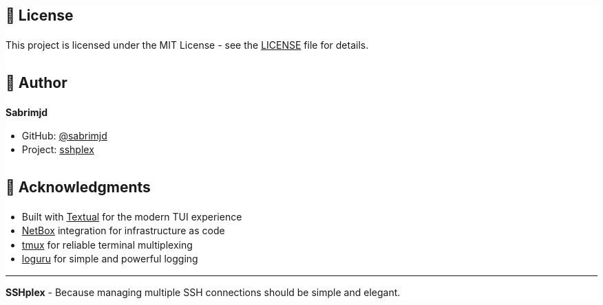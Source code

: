 ## 📄 License

This project is licensed under the MIT License - see the [LICENSE](LICENSE) file for details.

## 👤 Author

**Sabrimjd**
- GitHub: [@sabrimjd](https://github.com/sabrimjd)
- Project: [sshplex](https://github.com/sabrimjd/sshplex)

## 🙏 Acknowledgments

- Built with [Textual](https://textual.textualize.io/) for the modern TUI experience
- [NetBox](https://netbox.dev/) integration for infrastructure as code
- [tmux](https://github.com/tmux/tmux) for reliable terminal multiplexing
- [loguru](https://github.com/Delgan/loguru) for simple and powerful logging

---

**SSHplex** - Because managing multiple SSH connections should be simple and elegant.
